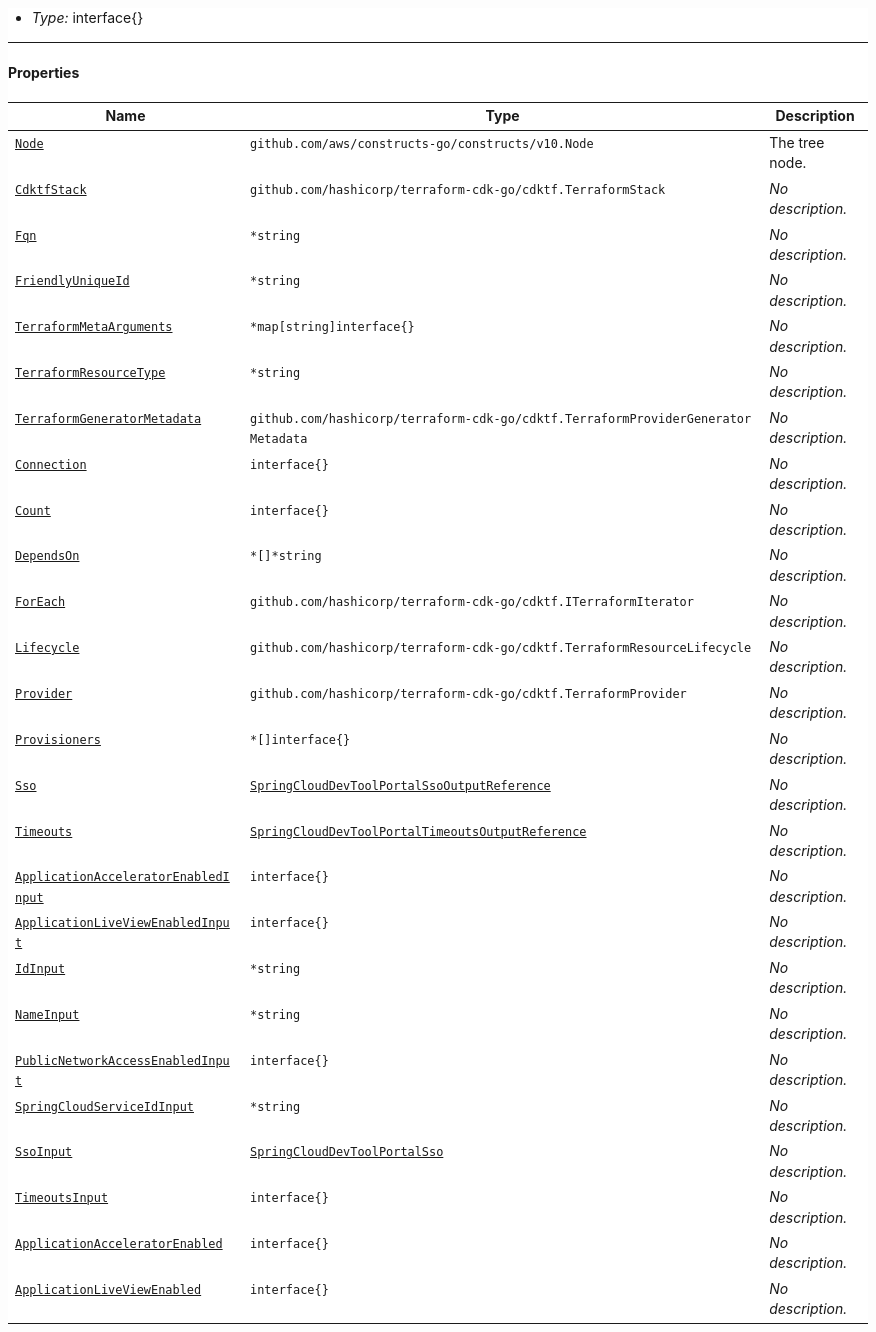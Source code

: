 - *Type:* interface{}

---

#### Properties <a name="Properties" id="Properties"></a>

| **Name** | **Type** | **Description** |
| --- | --- | --- |
| <code><a href="#@cdktf/provider-azurerm.springCloudDevToolPortal.SpringCloudDevToolPortal.property.node">Node</a></code> | <code>github.com/aws/constructs-go/constructs/v10.Node</code> | The tree node. |
| <code><a href="#@cdktf/provider-azurerm.springCloudDevToolPortal.SpringCloudDevToolPortal.property.cdktfStack">CdktfStack</a></code> | <code>github.com/hashicorp/terraform-cdk-go/cdktf.TerraformStack</code> | *No description.* |
| <code><a href="#@cdktf/provider-azurerm.springCloudDevToolPortal.SpringCloudDevToolPortal.property.fqn">Fqn</a></code> | <code>*string</code> | *No description.* |
| <code><a href="#@cdktf/provider-azurerm.springCloudDevToolPortal.SpringCloudDevToolPortal.property.friendlyUniqueId">FriendlyUniqueId</a></code> | <code>*string</code> | *No description.* |
| <code><a href="#@cdktf/provider-azurerm.springCloudDevToolPortal.SpringCloudDevToolPortal.property.terraformMetaArguments">TerraformMetaArguments</a></code> | <code>*map[string]interface{}</code> | *No description.* |
| <code><a href="#@cdktf/provider-azurerm.springCloudDevToolPortal.SpringCloudDevToolPortal.property.terraformResourceType">TerraformResourceType</a></code> | <code>*string</code> | *No description.* |
| <code><a href="#@cdktf/provider-azurerm.springCloudDevToolPortal.SpringCloudDevToolPortal.property.terraformGeneratorMetadata">TerraformGeneratorMetadata</a></code> | <code>github.com/hashicorp/terraform-cdk-go/cdktf.TerraformProviderGeneratorMetadata</code> | *No description.* |
| <code><a href="#@cdktf/provider-azurerm.springCloudDevToolPortal.SpringCloudDevToolPortal.property.connection">Connection</a></code> | <code>interface{}</code> | *No description.* |
| <code><a href="#@cdktf/provider-azurerm.springCloudDevToolPortal.SpringCloudDevToolPortal.property.count">Count</a></code> | <code>interface{}</code> | *No description.* |
| <code><a href="#@cdktf/provider-azurerm.springCloudDevToolPortal.SpringCloudDevToolPortal.property.dependsOn">DependsOn</a></code> | <code>*[]*string</code> | *No description.* |
| <code><a href="#@cdktf/provider-azurerm.springCloudDevToolPortal.SpringCloudDevToolPortal.property.forEach">ForEach</a></code> | <code>github.com/hashicorp/terraform-cdk-go/cdktf.ITerraformIterator</code> | *No description.* |
| <code><a href="#@cdktf/provider-azurerm.springCloudDevToolPortal.SpringCloudDevToolPortal.property.lifecycle">Lifecycle</a></code> | <code>github.com/hashicorp/terraform-cdk-go/cdktf.TerraformResourceLifecycle</code> | *No description.* |
| <code><a href="#@cdktf/provider-azurerm.springCloudDevToolPortal.SpringCloudDevToolPortal.property.provider">Provider</a></code> | <code>github.com/hashicorp/terraform-cdk-go/cdktf.TerraformProvider</code> | *No description.* |
| <code><a href="#@cdktf/provider-azurerm.springCloudDevToolPortal.SpringCloudDevToolPortal.property.provisioners">Provisioners</a></code> | <code>*[]interface{}</code> | *No description.* |
| <code><a href="#@cdktf/provider-azurerm.springCloudDevToolPortal.SpringCloudDevToolPortal.property.sso">Sso</a></code> | <code><a href="#@cdktf/provider-azurerm.springCloudDevToolPortal.SpringCloudDevToolPortalSsoOutputReference">SpringCloudDevToolPortalSsoOutputReference</a></code> | *No description.* |
| <code><a href="#@cdktf/provider-azurerm.springCloudDevToolPortal.SpringCloudDevToolPortal.property.timeouts">Timeouts</a></code> | <code><a href="#@cdktf/provider-azurerm.springCloudDevToolPortal.SpringCloudDevToolPortalTimeoutsOutputReference">SpringCloudDevToolPortalTimeoutsOutputReference</a></code> | *No description.* |
| <code><a href="#@cdktf/provider-azurerm.springCloudDevToolPortal.SpringCloudDevToolPortal.property.applicationAcceleratorEnabledInput">ApplicationAcceleratorEnabledInput</a></code> | <code>interface{}</code> | *No description.* |
| <code><a href="#@cdktf/provider-azurerm.springCloudDevToolPortal.SpringCloudDevToolPortal.property.applicationLiveViewEnabledInput">ApplicationLiveViewEnabledInput</a></code> | <code>interface{}</code> | *No description.* |
| <code><a href="#@cdktf/provider-azurerm.springCloudDevToolPortal.SpringCloudDevToolPortal.property.idInput">IdInput</a></code> | <code>*string</code> | *No description.* |
| <code><a href="#@cdktf/provider-azurerm.springCloudDevToolPortal.SpringCloudDevToolPortal.property.nameInput">NameInput</a></code> | <code>*string</code> | *No description.* |
| <code><a href="#@cdktf/provider-azurerm.springCloudDevToolPortal.SpringCloudDevToolPortal.property.publicNetworkAccessEnabledInput">PublicNetworkAccessEnabledInput</a></code> | <code>interface{}</code> | *No description.* |
| <code><a href="#@cdktf/provider-azurerm.springCloudDevToolPortal.SpringCloudDevToolPortal.property.springCloudServiceIdInput">SpringCloudServiceIdInput</a></code> | <code>*string</code> | *No description.* |
| <code><a href="#@cdktf/provider-azurerm.springCloudDevToolPortal.SpringCloudDevToolPortal.property.ssoInput">SsoInput</a></code> | <code><a href="#@cdktf/provider-azurerm.springCloudDevToolPortal.SpringCloudDevToolPortalSso">SpringCloudDevToolPortalSso</a></code> | *No description.* |
| <code><a href="#@cdktf/provider-azurerm.springCloudDevToolPortal.SpringCloudDevToolPortal.property.timeoutsInput">TimeoutsInput</a></code> | <code>interface{}</code> | *No description.* |
| <code><a href="#@cdktf/provider-azurerm.springCloudDevToolPortal.SpringCloudDevToolPortal.property.applicationAcceleratorEnabled">ApplicationAcceleratorEnabled</a></code> | <code>interface{}</code> | *No description.* |
| <code><a href="#@cdktf/provider-azurerm.springCloudDevToolPortal.SpringCloudDevToolPortal.property.applicationLiveViewEnabled">ApplicationLiveViewEnabled</a></code> | <code>interface{}</code> | *No description.* |